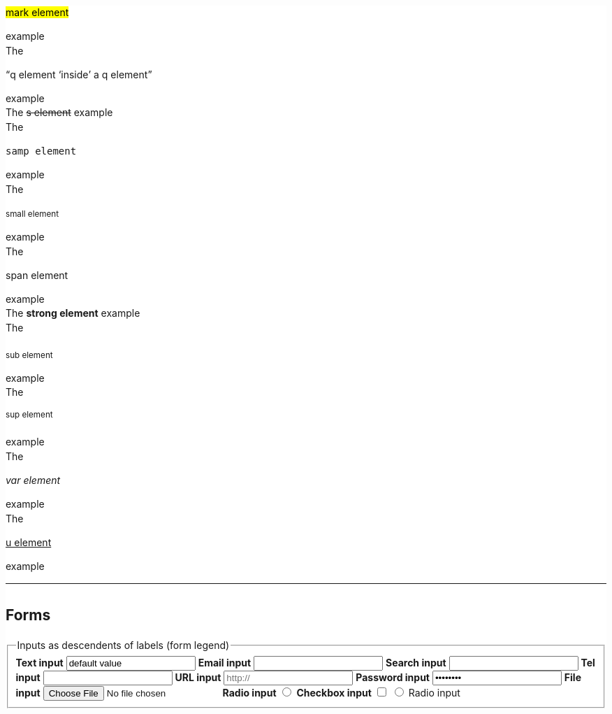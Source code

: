 <mark>mark element</mark>

 example<br>
The

<q>q element <q>inside</q> a q element</q>

 example<br>
The ~~s element~~ example<br>
The

<samp>samp element</samp>

 example<br>
The

<small>small element</small>

 example<br>
The

<span>span element</span>

 example<br>
The **strong element** example<br>
The

<sub>sub element</sub>

 example<br>
The

<sup>sup element</sup>

 example<br>
The

<var>var element</var>

 example<br>
The

<u>u element</u>

 example

--------------------------------------------------------------------------------

## Forms

<form>
  <fieldset><legend>Inputs as descendents of labels (form legend)</legend>
<label><b>Text input</b>
<input type="text" value="default value"></label>
<label><b>Email input</b>
<input type="email"></label>
<label><b>Search input</b>
<input type="search"></label>
<label><b>Tel input</b>
<input type="tel"></label>
<label><b>URL input</b>
<input type="url" placeholder="http://"></label>
<label><b>Password input</b>
<input type="password" value="password"></label>
<label><b>File input</b>
<input type="file"></label>
<label><b>Radio input</b>
<input type="radio" name="rad"></label>
<label><b>Checkbox input</b>
<input type="checkbox"></label>
<label><input type="radio" name="rad"> Radio input